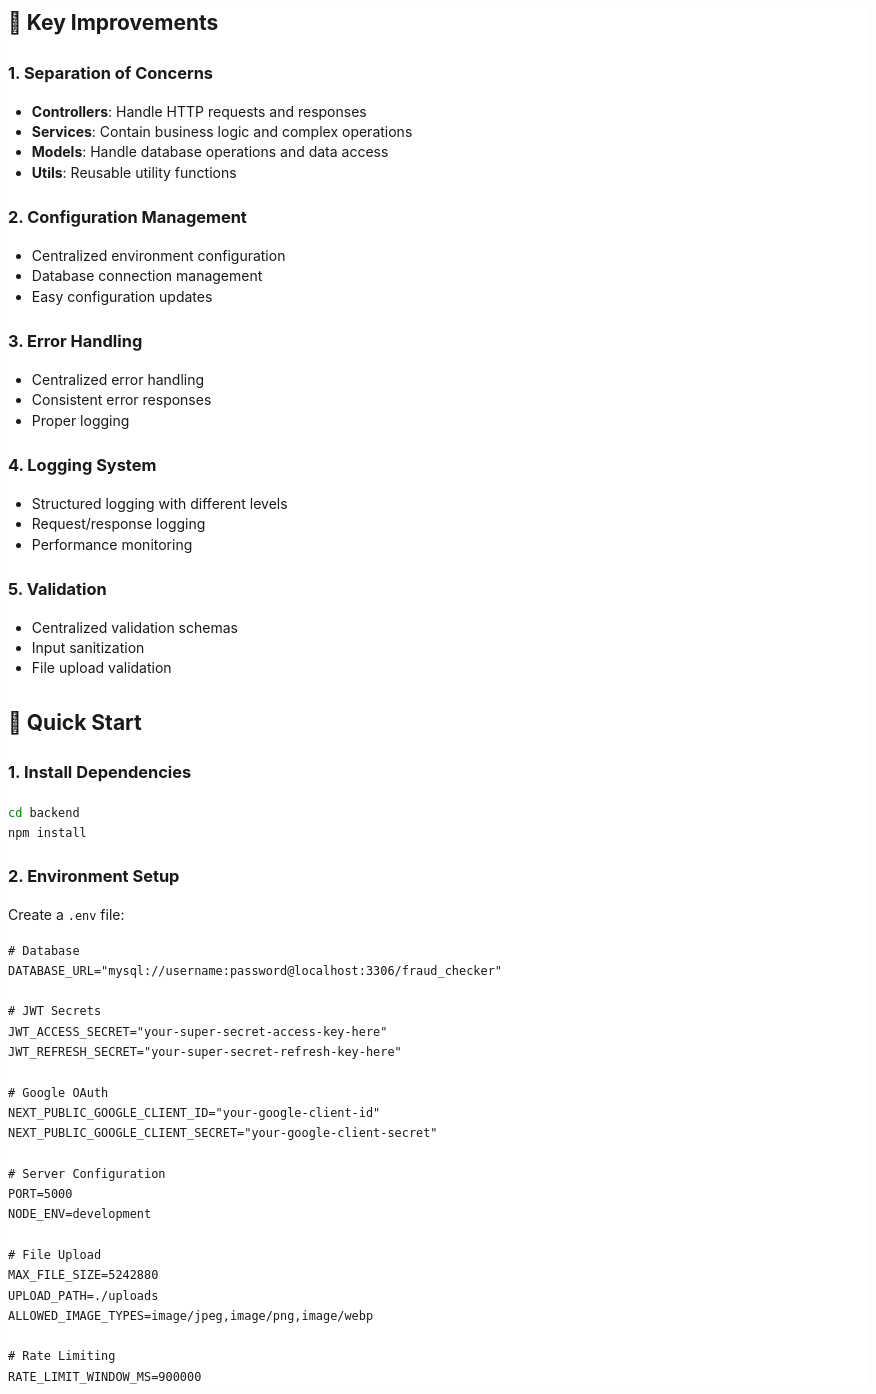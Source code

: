 ## 🎯 Key Improvements

### 1. **Separation of Concerns**
- **Controllers**: Handle HTTP requests and responses
- **Services**: Contain business logic and complex operations
- **Models**: Handle database operations and data access
- **Utils**: Reusable utility functions

### 2. **Configuration Management**
- Centralized environment configuration
- Database connection management
- Easy configuration updates

### 3. **Error Handling**
- Centralized error handling
- Consistent error responses
- Proper logging

### 4. **Logging System**
- Structured logging with different levels
- Request/response logging
- Performance monitoring

### 5. **Validation**
- Centralized validation schemas
- Input sanitization
- File upload validation

## 🚀 Quick Start

### 1. **Install Dependencies**
```bash
cd backend
npm install
```

### 2. **Environment Setup**
Create a `.env` file:
```env
# Database
DATABASE_URL="mysql://username:password@localhost:3306/fraud_checker"

# JWT Secrets
JWT_ACCESS_SECRET="your-super-secret-access-key-here"
JWT_REFRESH_SECRET="your-super-secret-refresh-key-here"

# Google OAuth
NEXT_PUBLIC_GOOGLE_CLIENT_ID="your-google-client-id"
NEXT_PUBLIC_GOOGLE_CLIENT_SECRET="your-google-client-secret"

# Server Configuration
PORT=5000
NODE_ENV=development

# File Upload
MAX_FILE_SIZE=5242880
UPLOAD_PATH=./uploads
ALLOWED_IMAGE_TYPES=image/jpeg,image/png,image/webp

# Rate Limiting
RATE_LIMIT_WINDOW_MS=900000
```